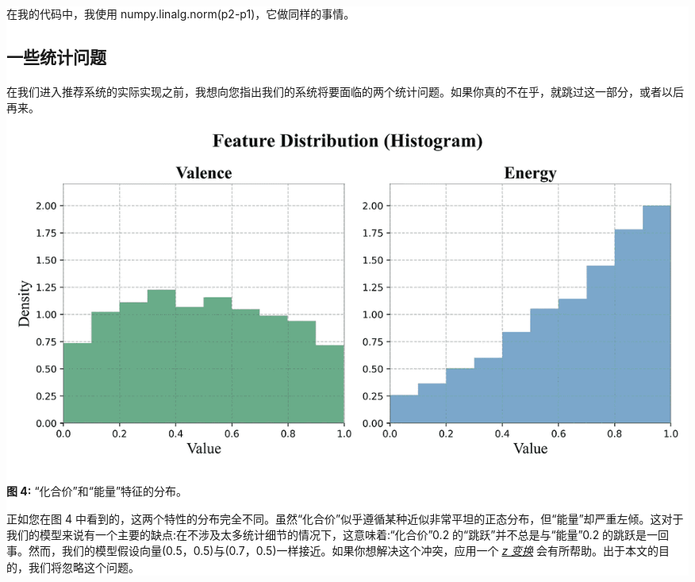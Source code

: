 在我的代码中，我使用 numpy.linalg.norm(p2-p1)，它做同样的事情。

## 一些统计问题

在我们进入推荐系统的实际实现之前，我想向您指出我们的系统将要面临的两个统计问题。如果你真的不在乎，就跳过这一部分，或者以后再来。

![](img/40077d9d5071ee81cbef36cdf5b526be.png)

**图 4:** “化合价”和“能量”特征的分布。

正如您在图 4 中看到的，这两个特性的分布完全不同。虽然“化合价”似乎遵循某种近似非常平坦的正态分布，但“能量”却严重左倾。这对于我们的模型来说有一个主要的缺点:在不涉及太多统计细节的情况下，这意味着:“化合价”0.2 的“跳跃”并不总是与“能量”0.2 的跳跃是一回事。然而，我们的模型假设向量(0.5，0.5)与(0.7，0.5)一样接近。如果你想解决这个冲突，应用一个 [*z 变换*](https://medium.com/analytics-vidhya/z-score-in-detail-9dd0f0afa142) 会有所帮助。出于本文的目的，我们将忽略这个问题。
